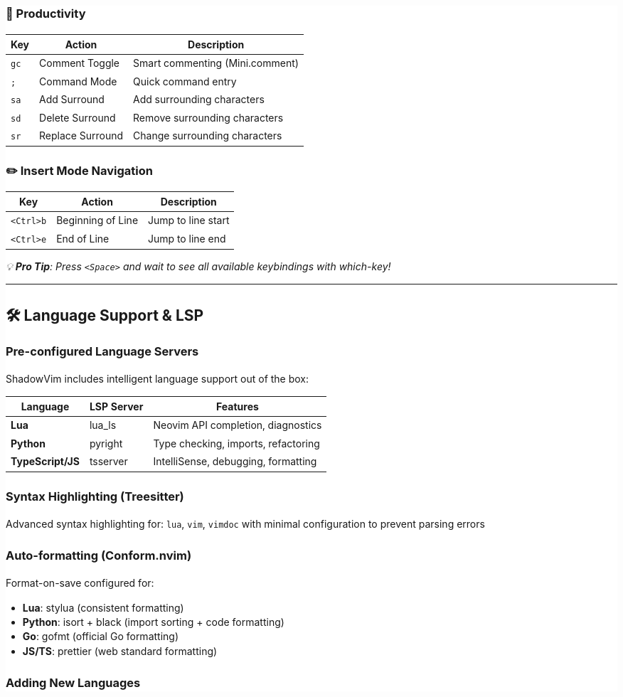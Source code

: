### **💬 Productivity**
| Key | Action | Description |
|-----|--------|-------------|
| `gc` | Comment Toggle | Smart commenting (Mini.comment) |
| `;` | Command Mode | Quick command entry |
| `sa` | Add Surround | Add surrounding characters |
| `sd` | Delete Surround | Remove surrounding characters |
| `sr` | Replace Surround | Change surrounding characters |

### **✏️ Insert Mode Navigation**
| Key | Action | Description |
|-----|--------|-------------|
| `<Ctrl>b` | Beginning of Line | Jump to line start |
| `<Ctrl>e` | End of Line | Jump to line end |

*💡 **Pro Tip**: Press `<Space>` and wait to see all available keybindings with which-key!*

---

## 🛠 Language Support & LSP

### **Pre-configured Language Servers**
ShadowVim includes intelligent language support out of the box:

| Language | LSP Server | Features |
|----------|------------|----------|
| **Lua** | lua_ls | Neovim API completion, diagnostics |
| **Python** | pyright | Type checking, imports, refactoring |
| **TypeScript/JS** | tsserver | IntelliSense, debugging, formatting |

### **Syntax Highlighting (Treesitter)**
Advanced syntax highlighting for: `lua`, `vim`, `vimdoc` with minimal configuration to prevent parsing errors

### **Auto-formatting (Conform.nvim)**
Format-on-save configured for:
- **Lua**: stylua (consistent formatting)
- **Python**: isort + black (import sorting + code formatting)  
- **Go**: gofmt (official Go formatting)
- **JS/TS**: prettier (web standard formatting)

### **Adding New Languages**
